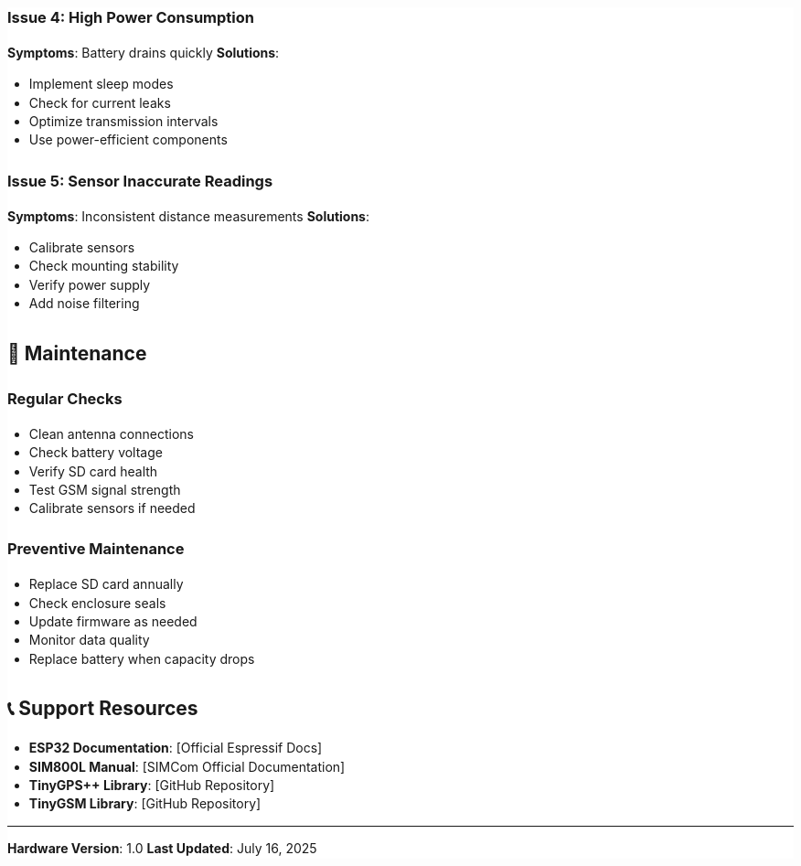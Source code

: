 ### Issue 4: High Power Consumption
**Symptoms**: Battery drains quickly
**Solutions**:
- Implement sleep modes
- Check for current leaks
- Optimize transmission intervals
- Use power-efficient components

### Issue 5: Sensor Inaccurate Readings
**Symptoms**: Inconsistent distance measurements
**Solutions**:
- Calibrate sensors
- Check mounting stability
- Verify power supply
- Add noise filtering

## 🔧 Maintenance

### Regular Checks
- Clean antenna connections
- Check battery voltage
- Verify SD card health
- Test GSM signal strength
- Calibrate sensors if needed

### Preventive Maintenance
- Replace SD card annually
- Check enclosure seals
- Update firmware as needed
- Monitor data quality
- Replace battery when capacity drops

## 📞 Support Resources

- **ESP32 Documentation**: [Official Espressif Docs]
- **SIM800L Manual**: [SIMCom Official Documentation]
- **TinyGPS++ Library**: [GitHub Repository]
- **TinyGSM Library**: [GitHub Repository]

---

**Hardware Version**: 1.0
**Last Updated**: July 16, 2025
